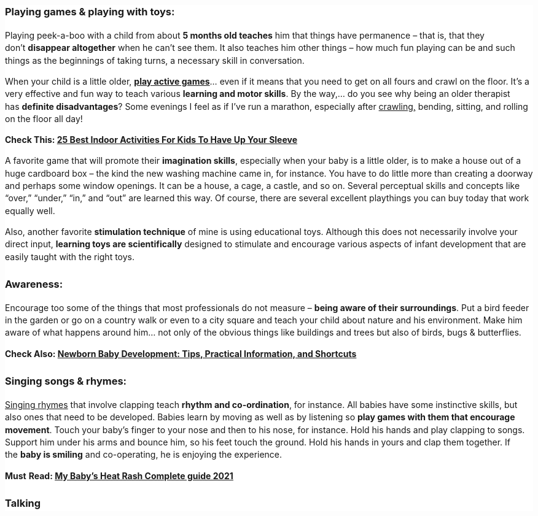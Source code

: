 ### **Playing games & playing with toys**:

Playing peek-a-boo with a child from about **5 months old teaches** him that things have permanence – that is, that they don’t **disappear altogether** when he can’t see them. It also teaches him other things – how much fun playing can be and such things as the beginnings of taking turns, a necessary skill in conversation.

When your child is a little older, **[play active games](https://beingtips.com/best-baby-time-to-go-the-playground/)**… even if it means that you need to get on all fours and crawl on the floor. It’s a very effective and fun way to teach various **learning and motor skills**. By the way,… do you see why being an older therapist has **definite disadvantages**? Some evenings I feel as if I’ve run a marathon, especially after [crawling,](https://beingtips.com/when-is-do-baby-start-crawling/) bending, sitting, and rolling on the floor all day!

**Check This: [25 Best Indoor Activities For Kids To Have Up Your Sleeve](https://beingtips.com/best-indoor-activity-for-kids/)**

A favorite game that will promote their **imagination skills**, especially when your baby is a little older, is to make a house out of a huge cardboard box – the kind the new washing machine came in, for instance. You have to do little more than creating a doorway and perhaps some window openings. It can be a house, a cage, a castle, and so on. Several perceptual skills and concepts like “over,” “under,” “in,” and “out” are learned this way. Of course, there are several excellent playthings you can buy today that work equally well.

Also, another favorite **stimulation technique** of mine is using educational toys. Although this does not necessarily involve your direct input, **learning toys are scientifically** designed to stimulate and encourage various aspects of infant development that are easily taught with the right toys.

### **Awareness:**

Encourage too some of the things that most professionals do not measure – **being aware of their surroundings**. Put a bird feeder in the garden or go on a country walk or even to a city square and teach your child about nature and his environment. Make him aware of what happens around him… not only of the obvious things like buildings and trees but also of birds, bugs & butterflies.

**Check Also: [Newborn Baby Development: Tips, Practical Information, and Shortcuts](https://beingtips.com/newborn-baby-development-tips/)**

### **Singing songs & rhymes:**

[Singing rhymes](http://7%20reasons%20why%20kids%20need%20to%20hear%20nursery%20rhymes/) that involve clapping teach **rhythm and co-ordination**, for instance. All babies have some instinctive skills, but also ones that need to be developed. Babies learn by moving as well as by listening so **play games with them that encourage movement**. Touch your baby’s finger to your nose and then to his nose, for instance. Hold his hands and play clapping to songs. Support him under his arms and bounce him, so his feet touch the ground. Hold his hands in yours and clap them together. If the **baby is smiling** and co-operating, he is enjoying the experience.

**Must** **Read: [My Baby’s Heat Rash Complete guide 2021](https://beingtips.com/my-babys-heat-rash-complete-guide-2021/)**

### **Talking**
